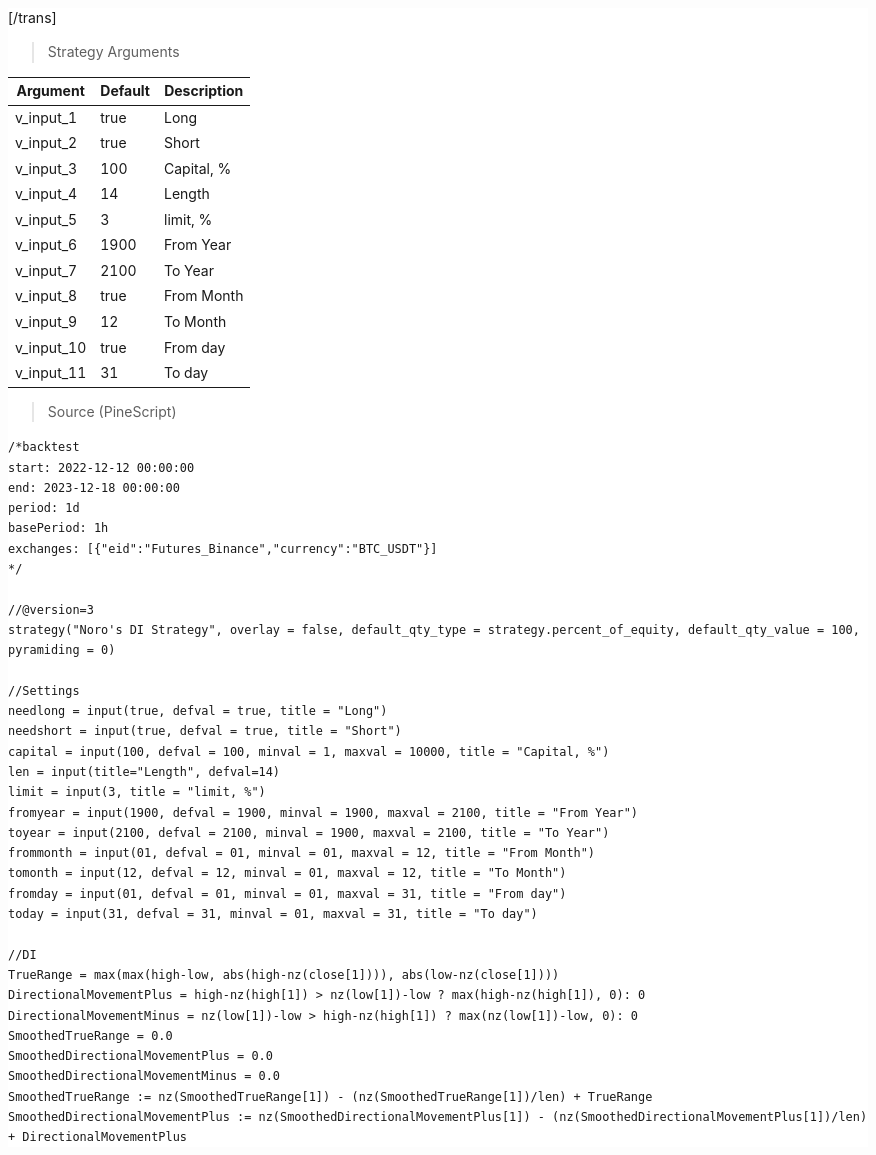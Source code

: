 [/trans]

> Strategy Arguments



|Argument|Default|Description|
|----|----|----|
|v_input_1|true|Long|
|v_input_2|true|Short|
|v_input_3|100|Capital, %|
|v_input_4|14|Length|
|v_input_5|3|limit, %|
|v_input_6|1900|From Year|
|v_input_7|2100|To Year|
|v_input_8|true|From Month|
|v_input_9|12|To Month|
|v_input_10|true|From day|
|v_input_11|31|To day|


> Source (PineScript)

``` pinescript
/*backtest
start: 2022-12-12 00:00:00
end: 2023-12-18 00:00:00
period: 1d
basePeriod: 1h
exchanges: [{"eid":"Futures_Binance","currency":"BTC_USDT"}]
*/

//@version=3
strategy("Noro's DI Strategy", overlay = false, default_qty_type = strategy.percent_of_equity, default_qty_value = 100, pyramiding = 0)

//Settings
needlong = input(true, defval = true, title = "Long")
needshort = input(true, defval = true, title = "Short")
capital = input(100, defval = 100, minval = 1, maxval = 10000, title = "Capital, %")
len = input(title="Length", defval=14)
limit = input(3, title = "limit, %")
fromyear = input(1900, defval = 1900, minval = 1900, maxval = 2100, title = "From Year")
toyear = input(2100, defval = 2100, minval = 1900, maxval = 2100, title = "To Year")
frommonth = input(01, defval = 01, minval = 01, maxval = 12, title = "From Month")
tomonth = input(12, defval = 12, minval = 01, maxval = 12, title = "To Month")
fromday = input(01, defval = 01, minval = 01, maxval = 31, title = "From day")
today = input(31, defval = 31, minval = 01, maxval = 31, title = "To day")

//DI
TrueRange = max(max(high-low, abs(high-nz(close[1]))), abs(low-nz(close[1])))
DirectionalMovementPlus = high-nz(high[1]) > nz(low[1])-low ? max(high-nz(high[1]), 0): 0
DirectionalMovementMinus = nz(low[1])-low > high-nz(high[1]) ? max(nz(low[1])-low, 0): 0
SmoothedTrueRange = 0.0
SmoothedDirectionalMovementPlus = 0.0
SmoothedDirectionalMovementMinus = 0.0
SmoothedTrueRange := nz(SmoothedTrueRange[1]) - (nz(SmoothedTrueRange[1])/len) + TrueRange
SmoothedDirectionalMovementPlus := nz(SmoothedDirectionalMovementPlus[1]) - (nz(SmoothedDirectionalMovementPlus[1])/len) + DirectionalMovementPlus
```